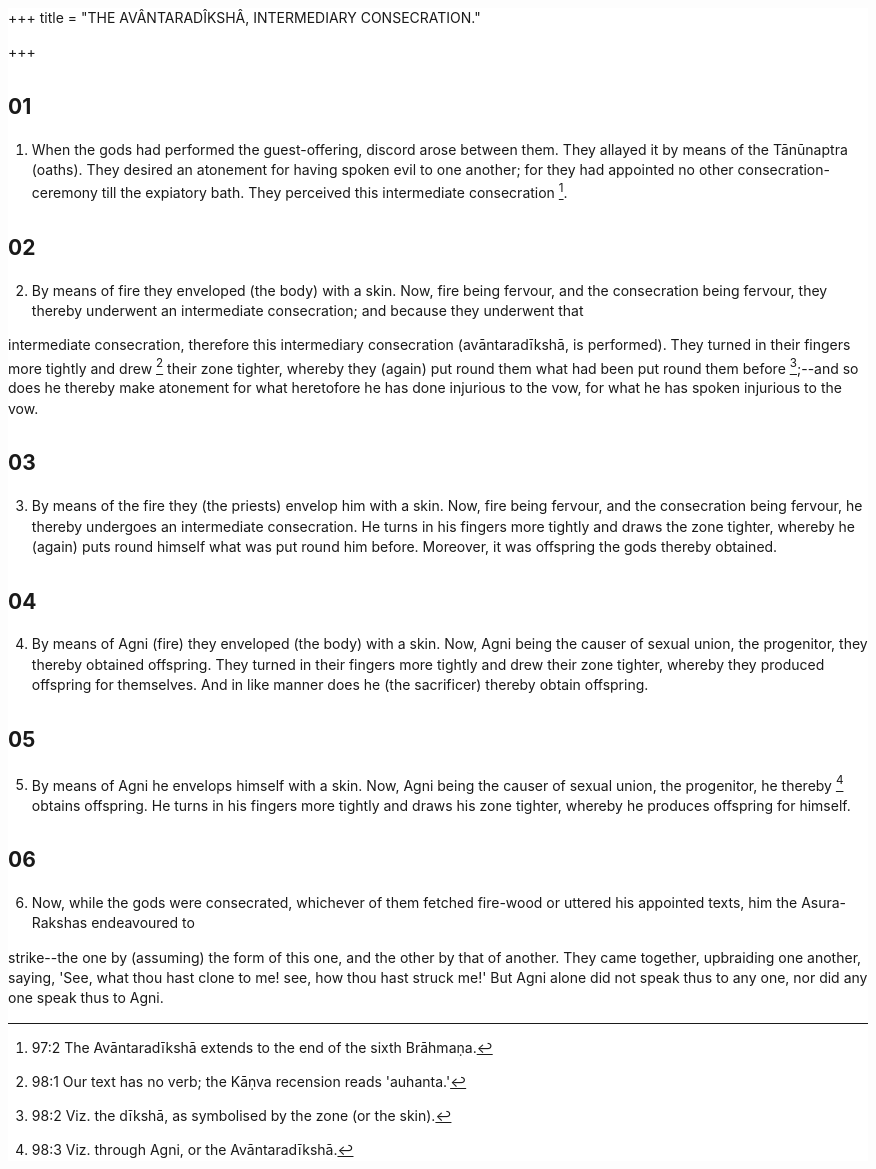 +++
title = "THE AVÂNTARADÎKSHÂ,  INTERMEDIARY CONSECRATION."

+++


## 01
1. When the gods had performed the guest-offering, discord arose between them. They allayed it by means of the Tānūnaptra (oaths). They desired an atonement for having spoken evil to one another; for they had appointed no other consecration-ceremony till the expiatory bath. They perceived this intermediate consecration [^fn_256].

[^fn_256]: 97:2 The Avāntaradīkshā extends to the end of the sixth Brāhmaṇa.

## 02
2. By means of fire they enveloped (the body) with a skin. Now, fire being fervour, and the consecration being fervour, they thereby underwent an intermediate consecration; and because they underwent that

intermediate consecration, therefore this intermediary consecration (avāntaradīkshā, is performed). They turned in their fingers more tightly and drew [^fn_257] their zone tighter, whereby they (again) put round them what had been put round them before [^fn_258];--and so does he thereby make atonement for what heretofore he has done injurious to the vow, for what he has spoken injurious to the vow.

[^fn_257]: 98:1 Our text has no verb; the Kāṇva recension reads 'auhanta.'

[^fn_258]: 98:2 Viz. the dīkshā, as symbolised by the zone (or the skin).

## 03
3. By means of the fire they (the priests) envelop him with a skin. Now, fire being fervour, and the consecration being fervour, he thereby undergoes an intermediate consecration. He turns in his fingers more tightly and draws the zone tighter, whereby he (again) puts round himself what was put round him before. Moreover, it was offspring the gods thereby obtained.

## 04
4. By means of Agni (fire) they enveloped (the body) with a skin. Now, Agni being the causer of sexual union, the progenitor, they thereby obtained offspring. They turned in their fingers more tightly and drew their zone tighter, whereby they produced offspring for themselves. And in like manner does he (the sacrificer) thereby obtain offspring.

## 05
5. By means of Agni he envelops himself with a skin. Now, Agni being the causer of sexual union, the progenitor, he thereby [^fn_259] obtains offspring. He turns in his fingers more tightly and draws his zone tighter, whereby he produces offspring for himself.

[^fn_259]: 98:3 Viz. through Agni, or the Avāntaradīkshā.

## 06
6. Now, while the gods were consecrated, whichever of them fetched fire-wood or uttered his appointed texts, him the Asura-Rakshas endeavoured to

strike--the one by (assuming) the form of this one, and the other by that of another. They came together, upbraiding one another, saying, 'See, what thou hast clone to me! see, how thou hast struck me!' But Agni alone did not speak thus to any one, nor did any one speak thus to Agni.


[^fn_260]: 99:1 The sacrificer's wife performs silently on and near the Gārhapatya fire the same ceremonies as her husband.
[^fn_261]: 99:2 Tanu, see p. 10, note 4.
[^fn_262]: 100:1 On the 'āpyāyana' (ā-pyai,'to swell; make swell,' to strengthen, become strong, increase, fill), see part i, p. 178, note 2. According to Āpastamba and other authorities, they tie a piece of gold to their nameless (gold) finger, and touch the Soma with their moist hands.
[^fn_263]: 101:1 Viz. the five priests--Brahman, Udgātr̥, Hotr̥, Adhvaryu, and Āgnīdhra--and the sacrificer.
[^fn_264]: 101:2 That is, as the seasons make the Soma-plant grow.
[^fn_265]: 102:1 Ekadhana-vid; the meaning of 'ekadhana' (apparently 'one prize' or 'one part of the booty or goods') in this compound is not clear. The author of the Brāhmaṇa seems to take it in its technical sense, viz. the ekadhana pitchers in which the ekadhanā water, used for mixing with the Soma juice, is kept, see III, 9, 3; 16; 27; 34. According to Haug, Transl. Ait. Br. p. 114 notes, they are so called because the Adhvaryu throws one stalk of Soma (eka-dhana) into each pitcher to consecrate it.
[^fn_266]: 102:2 This anticlimax is rather curious. The Kāṇva text reads: daśa daśa vā ha smaisha ekaiko ’ṁśur devān pratīndrāyaikadhanān āpyāyayanti (!) śataṁ śatam vā tasmād āhaikadhanavida iti.
[^fn_267]: 103:1 Soma's throne stands south of the Āhavanīya fire, and in going to perform the āpyayanam upon him, the priests and sacrificer have to move round the fire, along the east side of it towards the south (the region of the Fathers).
[^fn_268]: 103:2 This seems to be Sāyaṇa's interpretation of the passage 'akte nihnuvīrā̃n anaktā̃i.' The two words, with their final syllable protracted, being intended to strongly contradict the preceding 'akte.' It is hardly possible to take the latter absolutely, 'it being anointed (when thrown into the fire), let them make amends on it while unanointed.' On the throwing of the prastara into the fire, see I, 8, 3, 17. The prastara referred to is that of the guest-offering (ātithyeshṭi), which was broken off after the Iḍā ceremony (see III, 4, I, 26) and has to be completed after the present ceremony. Neither the prastara nor the barhis is burnt on this occasion.
[^fn_269]: 103:3 In performing this propitiatory rite, the priests and sacrificer lay their hands on the prastara, either both of them with the palms upwards, or only the right one, and the left in the opposite way. Kāty. VIII, 2, 9. The latter mode is the one practised by the Taittirīyas. Sāy. on Taitt. S. I, 2, 11.
[^fn_270]: 104:1 According to the Kāṇva text, this conversation takes the place of the colloquy (samudita) held by the Adhvaryu and the Āgnīdhra, after the prastara has been thrown into the fire at the normal ishṭi; see I, 8, 3, 20.
[^fn_271]: 104:2 Or, 'in the shape of it (tena),' the prastara representing the sacrificer himself. This sentence seems also to imply, that the sacrificer thereby continues to live during the days that follow.